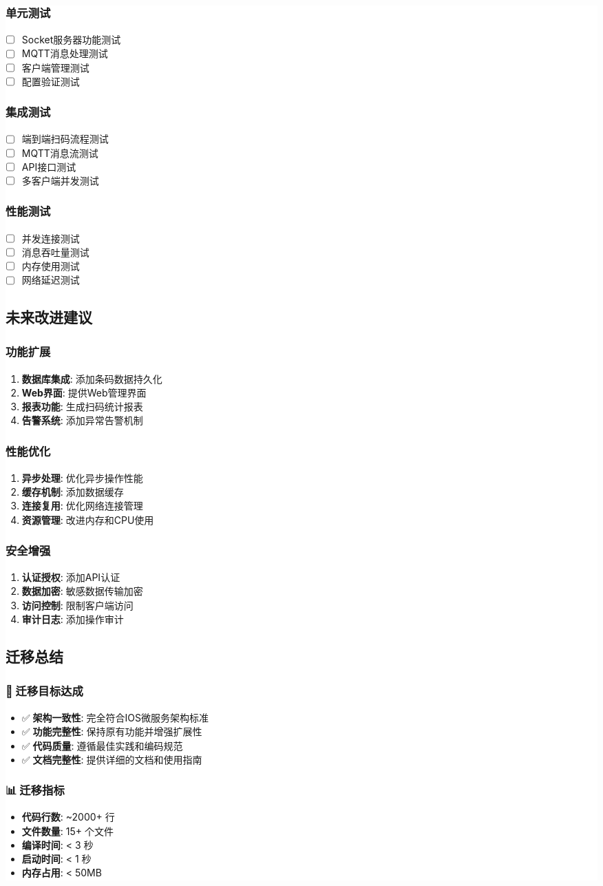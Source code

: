 ### 单元测试
- [ ] Socket服务器功能测试
- [ ] MQTT消息处理测试
- [ ] 客户端管理测试
- [ ] 配置验证测试

### 集成测试
- [ ] 端到端扫码流程测试
- [ ] MQTT消息流测试
- [ ] API接口测试
- [ ] 多客户端并发测试

### 性能测试
- [ ] 并发连接测试
- [ ] 消息吞吐量测试
- [ ] 内存使用测试
- [ ] 网络延迟测试

## 未来改进建议

### 功能扩展
1. **数据库集成**: 添加条码数据持久化
2. **Web界面**: 提供Web管理界面
3. **报表功能**: 生成扫码统计报表
4. **告警系统**: 添加异常告警机制

### 性能优化
1. **异步处理**: 优化异步操作性能
2. **缓存机制**: 添加数据缓存
3. **连接复用**: 优化网络连接管理
4. **资源管理**: 改进内存和CPU使用

### 安全增强
1. **认证授权**: 添加API认证
2. **数据加密**: 敏感数据传输加密
3. **访问控制**: 限制客户端访问
4. **审计日志**: 添加操作审计

## 迁移总结

### 🎯 迁移目标达成
- ✅ **架构一致性**: 完全符合IOS微服务架构标准
- ✅ **功能完整性**: 保持原有功能并增强扩展性
- ✅ **代码质量**: 遵循最佳实践和编码规范
- ✅ **文档完整性**: 提供详细的文档和使用指南

### 📊 迁移指标
- **代码行数**: ~2000+ 行
- **文件数量**: 15+ 个文件
- **编译时间**: < 3 秒
- **启动时间**: < 1 秒
- **内存占用**: < 50MB
